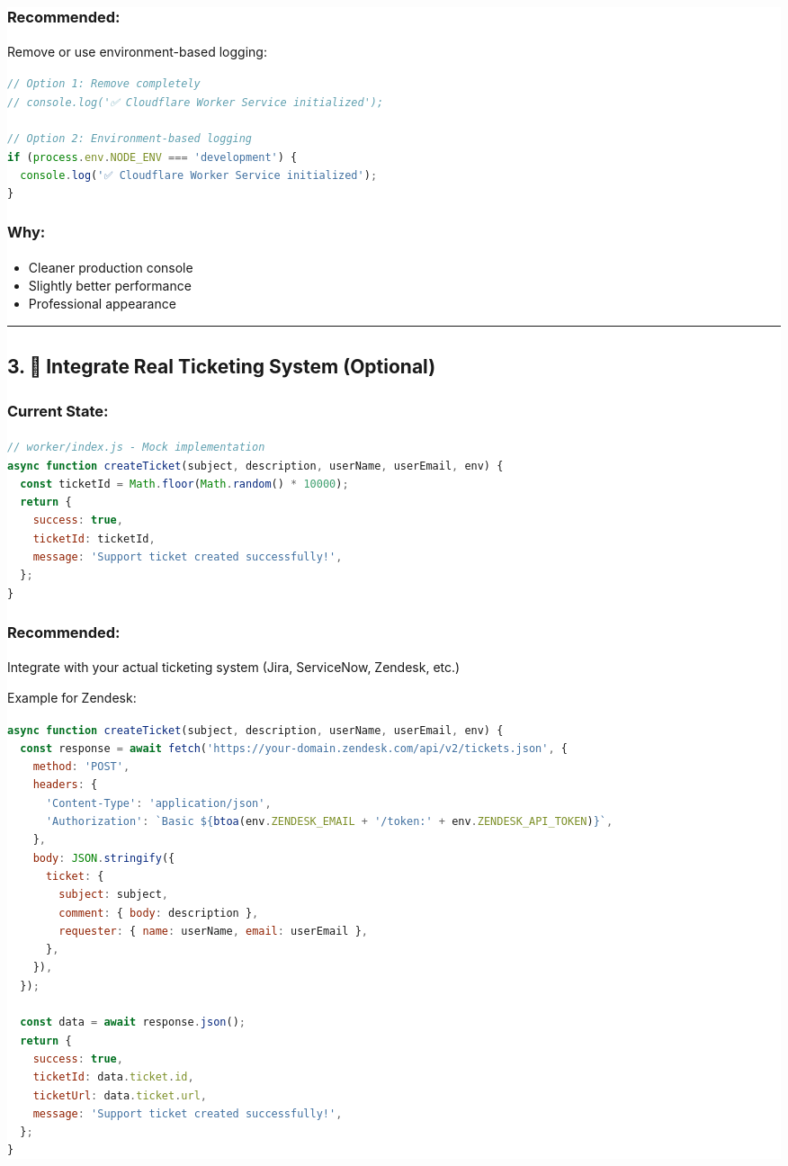 ### Recommended:
Remove or use environment-based logging:

```javascript
// Option 1: Remove completely
// console.log('✅ Cloudflare Worker Service initialized');

// Option 2: Environment-based logging
if (process.env.NODE_ENV === 'development') {
  console.log('✅ Cloudflare Worker Service initialized');
}
```

### Why:
- Cleaner production console
- Slightly better performance
- Professional appearance

---

## 3. 🎫 Integrate Real Ticketing System (Optional)

### Current State:
```javascript
// worker/index.js - Mock implementation
async function createTicket(subject, description, userName, userEmail, env) {
  const ticketId = Math.floor(Math.random() * 10000);
  return {
    success: true,
    ticketId: ticketId,
    message: 'Support ticket created successfully!',
  };
}
```

### Recommended:
Integrate with your actual ticketing system (Jira, ServiceNow, Zendesk, etc.)

Example for Zendesk:
```javascript
async function createTicket(subject, description, userName, userEmail, env) {
  const response = await fetch('https://your-domain.zendesk.com/api/v2/tickets.json', {
    method: 'POST',
    headers: {
      'Content-Type': 'application/json',
      'Authorization': `Basic ${btoa(env.ZENDESK_EMAIL + '/token:' + env.ZENDESK_API_TOKEN)}`,
    },
    body: JSON.stringify({
      ticket: {
        subject: subject,
        comment: { body: description },
        requester: { name: userName, email: userEmail },
      },
    }),
  });

  const data = await response.json();
  return {
    success: true,
    ticketId: data.ticket.id,
    ticketUrl: data.ticket.url,
    message: 'Support ticket created successfully!',
  };
}
```